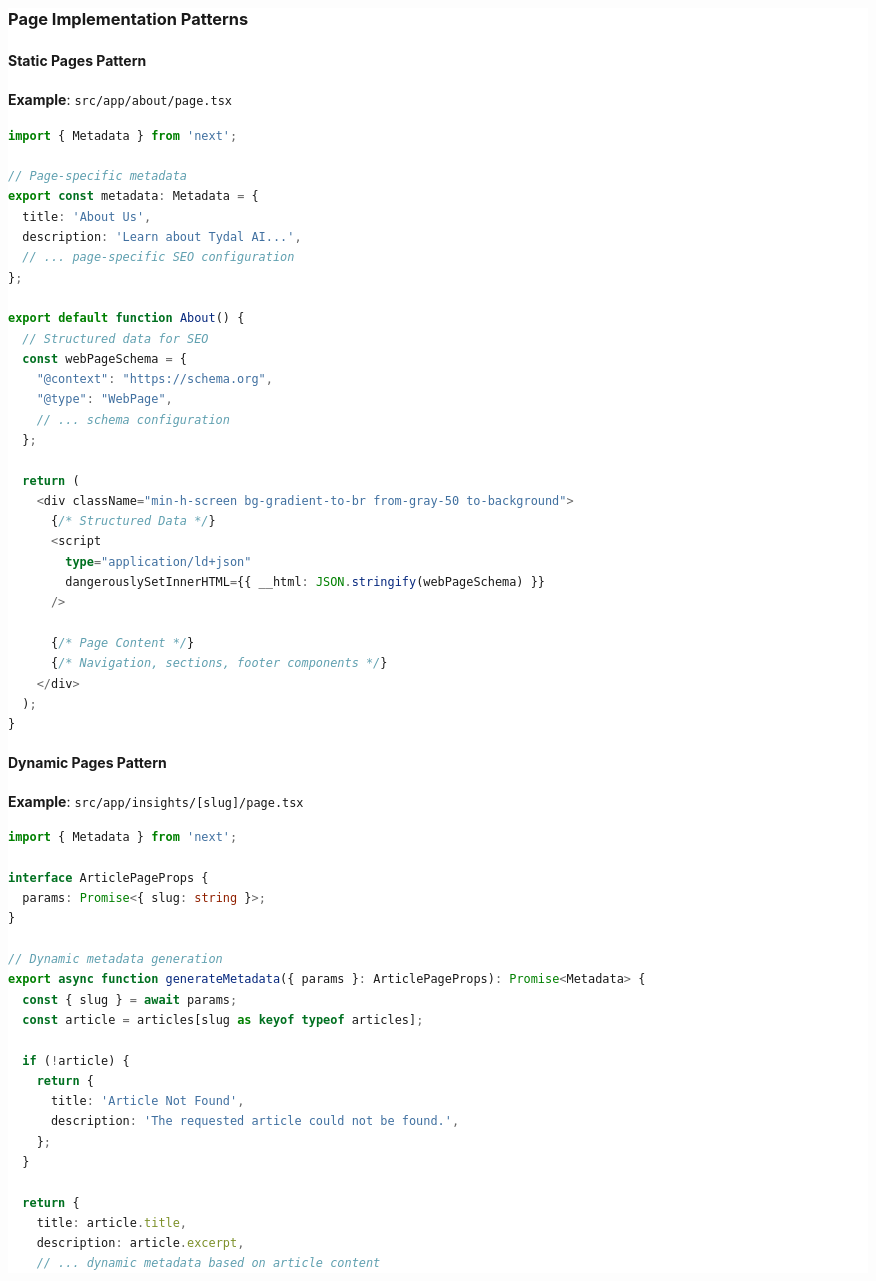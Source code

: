 ### Page Implementation Patterns

#### Static Pages Pattern
**Example**: `src/app/about/page.tsx`

```typescript
import { Metadata } from 'next';

// Page-specific metadata
export const metadata: Metadata = {
  title: 'About Us',
  description: 'Learn about Tydal AI...',
  // ... page-specific SEO configuration
};

export default function About() {
  // Structured data for SEO
  const webPageSchema = {
    "@context": "https://schema.org",
    "@type": "WebPage",
    // ... schema configuration
  };

  return (
    <div className="min-h-screen bg-gradient-to-br from-gray-50 to-background">
      {/* Structured Data */}
      <script
        type="application/ld+json"
        dangerouslySetInnerHTML={{ __html: JSON.stringify(webPageSchema) }}
      />

      {/* Page Content */}
      {/* Navigation, sections, footer components */}
    </div>
  );
}
```

#### Dynamic Pages Pattern
**Example**: `src/app/insights/[slug]/page.tsx`

```typescript
import { Metadata } from 'next';

interface ArticlePageProps {
  params: Promise<{ slug: string }>;
}

// Dynamic metadata generation
export async function generateMetadata({ params }: ArticlePageProps): Promise<Metadata> {
  const { slug } = await params;
  const article = articles[slug as keyof typeof articles];

  if (!article) {
    return {
      title: 'Article Not Found',
      description: 'The requested article could not be found.',
    };
  }

  return {
    title: article.title,
    description: article.excerpt,
    // ... dynamic metadata based on article content
```